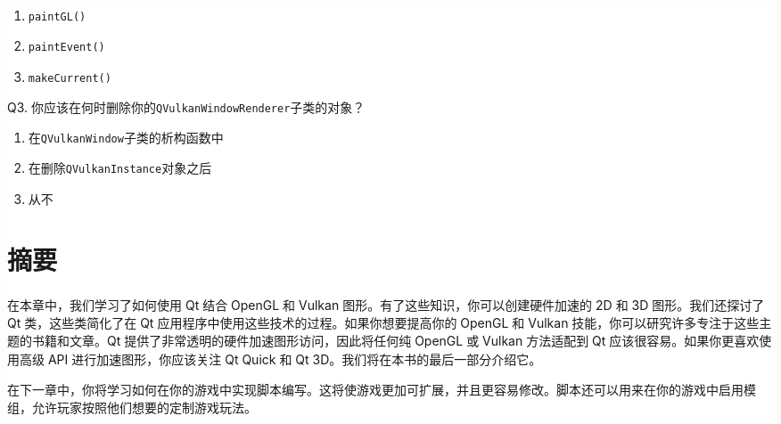 1.  `paintGL()`

1.  `paintEvent()`

1.  `makeCurrent()`

Q3. 你应该在何时删除你的`QVulkanWindowRenderer`子类的对象？

1.  在`QVulkanWindow`子类的析构函数中

1.  在删除`QVulkanInstance`对象之后

1.  从不

# 摘要

在本章中，我们学习了如何使用 Qt 结合 OpenGL 和 Vulkan 图形。有了这些知识，你可以创建硬件加速的 2D 和 3D 图形。我们还探讨了 Qt 类，这些类简化了在 Qt 应用程序中使用这些技术的过程。如果你想要提高你的 OpenGL 和 Vulkan 技能，你可以研究许多专注于这些主题的书籍和文章。Qt 提供了非常透明的硬件加速图形访问，因此将任何纯 OpenGL 或 Vulkan 方法适配到 Qt 应该很容易。如果你更喜欢使用高级 API 进行加速图形，你应该关注 Qt Quick 和 Qt 3D。我们将在本书的最后一部分介绍它。

在下一章中，你将学习如何在你的游戏中实现脚本编写。这将使游戏更加可扩展，并且更容易修改。脚本还可以用来在你的游戏中启用模组，允许玩家按照他们想要的定制游戏玩法。

